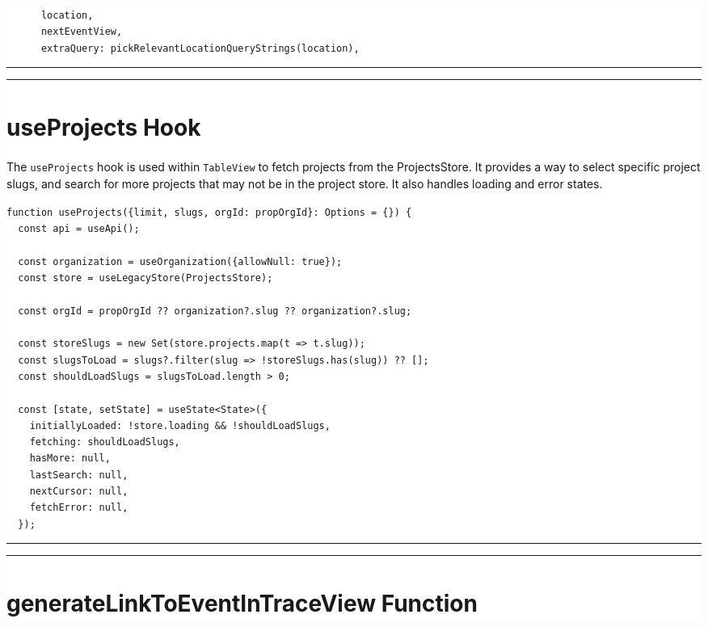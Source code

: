 ```tsx
      location,
      nextEventView,
      extraQuery: pickRelevantLocationQueryStrings(location),
```

---

</SwmSnippet>

<SwmSnippet path="/static/app/utils/useProjects.tsx" line="150">

---

# useProjects Hook

The `useProjects` hook is used within `TableView` to fetch projects from the ProjectsStore. It provides a way to select specific project slugs, and search for more projects that may not be in the project store. It also handles loading and error states.

```tsx
function useProjects({limit, slugs, orgId: propOrgId}: Options = {}) {
  const api = useApi();

  const organization = useOrganization({allowNull: true});
  const store = useLegacyStore(ProjectsStore);

  const orgId = propOrgId ?? organization?.slug ?? organization?.slug;

  const storeSlugs = new Set(store.projects.map(t => t.slug));
  const slugsToLoad = slugs?.filter(slug => !storeSlugs.has(slug)) ?? [];
  const shouldLoadSlugs = slugsToLoad.length > 0;

  const [state, setState] = useState<State>({
    initiallyLoaded: !store.loading && !shouldLoadSlugs,
    fetching: shouldLoadSlugs,
    hasMore: null,
    lastSearch: null,
    nextCursor: null,
    fetchError: null,
  });

```

---

</SwmSnippet>

<SwmSnippet path="/static/app/utils/discover/urls.tsx" line="43">

---

# generateLinkToEventInTraceView Function
